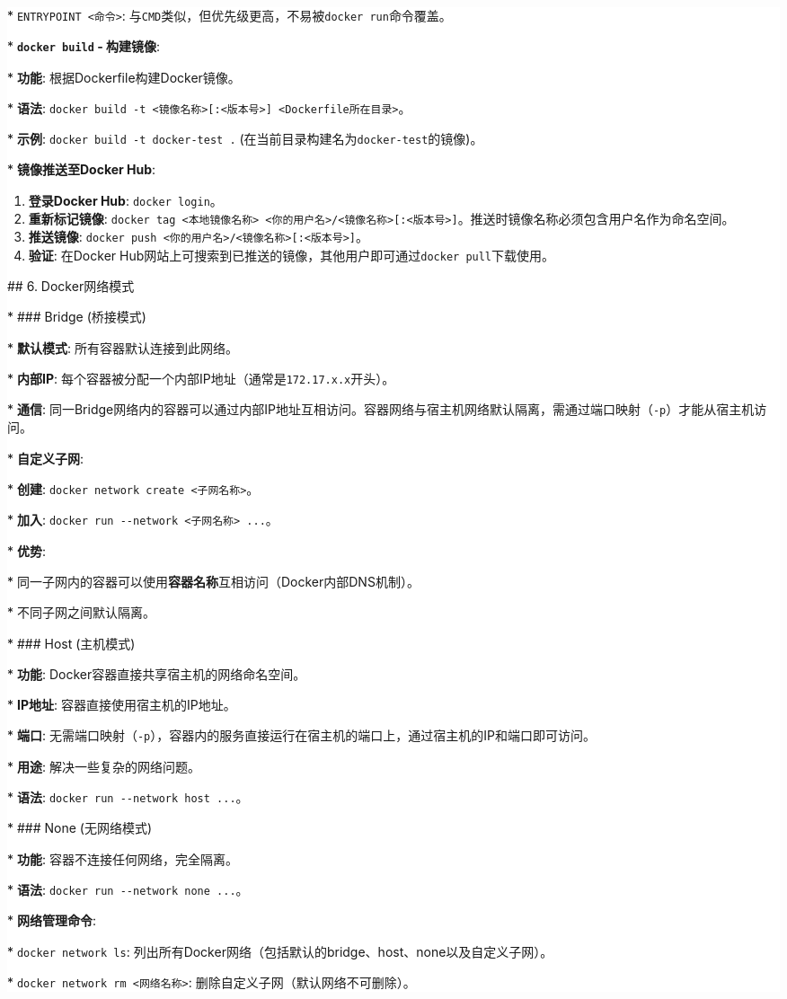  \* `ENTRYPOINT <命令>`: 与`CMD`类似，但优先级更高，不易被`docker run`命令覆盖。

\* **`docker build` - 构建镜像**:

 \* **功能**: 根据Dockerfile构建Docker镜像。

 \* **语法**: `docker build -t <镜像名称>[:<版本号>] <Dockerfile所在目录>`。

 \* **示例**: `docker build -t docker-test .` (在当前目录构建名为`docker-test`的镜像)。

\* **镜像推送至Docker Hub**:

1. **登录Docker Hub**: `docker login`。
2. **重新标记镜像**: `docker tag <本地镜像名称> <你的用户名>/<镜像名称>[:<版本号>]`。推送时镜像名称必须包含用户名作为命名空间。
3. **推送镜像**: `docker push <你的用户名>/<镜像名称>[:<版本号>]`。
4. **验证**: 在Docker Hub网站上可搜索到已推送的镜像，其他用户即可通过`docker pull`下载使用。



\## 6. Docker网络模式



\* ### Bridge (桥接模式)

 \* **默认模式**: 所有容器默认连接到此网络。

 \* **内部IP**: 每个容器被分配一个内部IP地址（通常是`172.17.x.x`开头）。

 \* **通信**: 同一Bridge网络内的容器可以通过内部IP地址互相访问。容器网络与宿主机网络默认隔离，需通过端口映射（`-p`）才能从宿主机访问。

 \* **自定义子网**:

  \* **创建**: `docker network create <子网名称>`。

  \* **加入**: `docker run --network <子网名称> ...`。

  \* **优势**:

   \* 同一子网内的容器可以使用**容器名称**互相访问（Docker内部DNS机制）。

   \* 不同子网之间默认隔离。

\* ### Host (主机模式)

 \* **功能**: Docker容器直接共享宿主机的网络命名空间。

 \* **IP地址**: 容器直接使用宿主机的IP地址。

 \* **端口**: 无需端口映射（`-p`），容器内的服务直接运行在宿主机的端口上，通过宿主机的IP和端口即可访问。

 \* **用途**: 解决一些复杂的网络问题。

 \* **语法**: `docker run --network host ...`。

\* ### None (无网络模式)

 \* **功能**: 容器不连接任何网络，完全隔离。

 \* **语法**: `docker run --network none ...`。

\* **网络管理命令**:

 \* `docker network ls`: 列出所有Docker网络（包括默认的bridge、host、none以及自定义子网）。

 \* `docker network rm <网络名称>`: 删除自定义子网（默认网络不可删除）。

